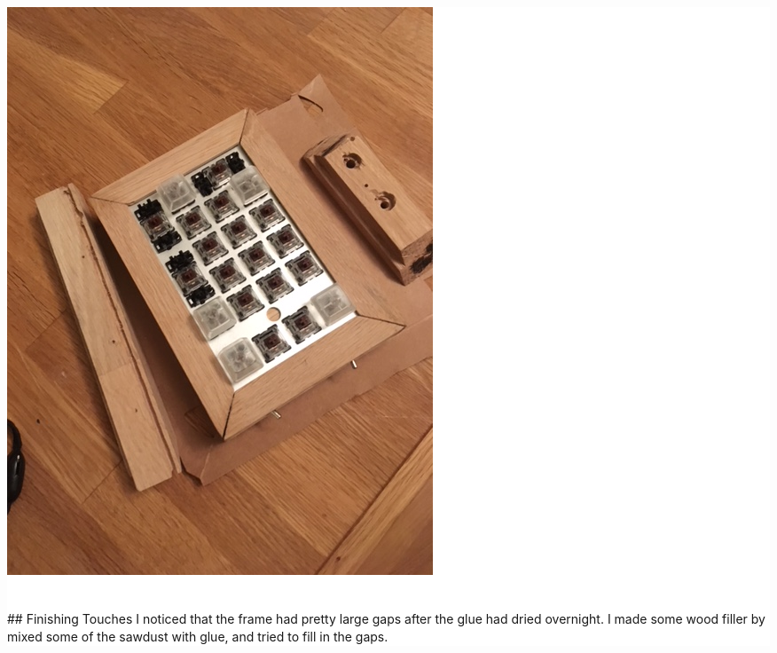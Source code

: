 ![After glue had dried](/assets/2017/making-a-bluetooth-numpad-part-3/glued-dried.JPG)

<br>
## Finishing Touches
I noticed that the frame had pretty large gaps after the glue had dried overnight. I made some wood filler by mixed some of the  sawdust with glue, and tried to fill in the gaps.

